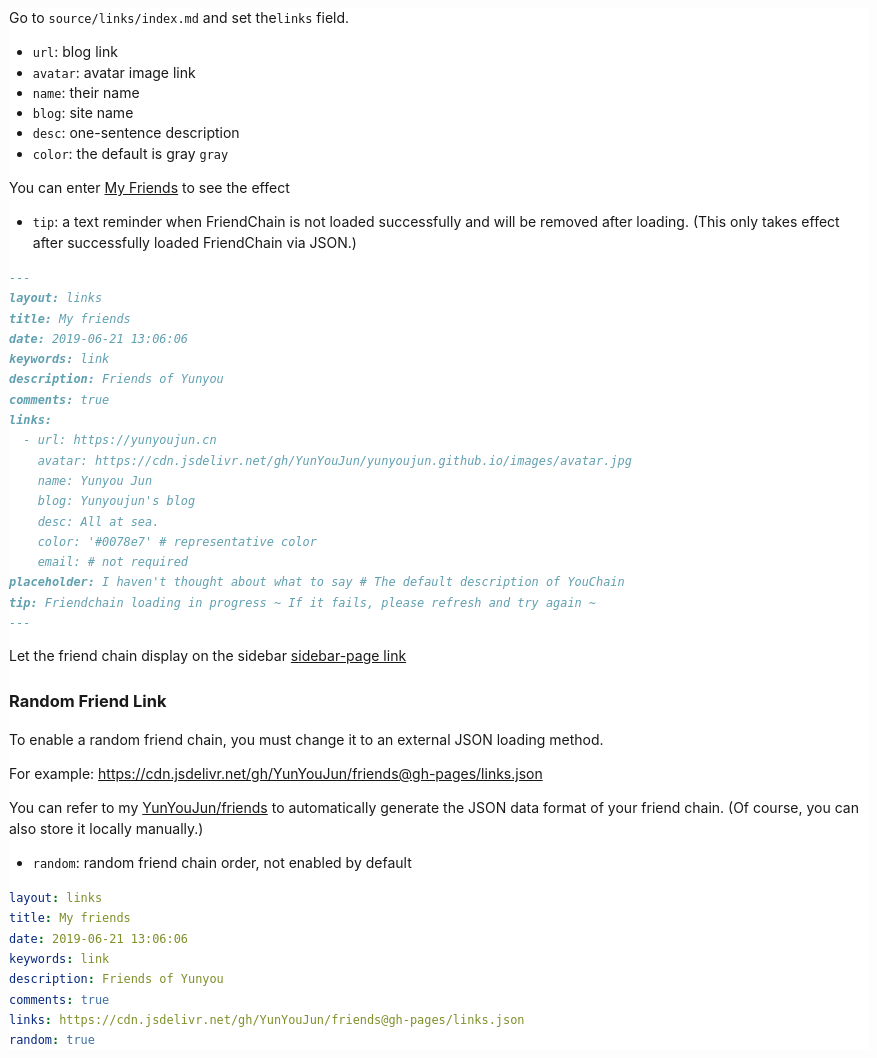 Go to `source/links/index.md` and set the`links` field.

- `url`: blog link
- `avatar`: avatar image link
- `name`: their name
- `blog`: site name
- `desc`: one-sentence description
- `color`: the default is gray `gray`

You can enter [My Friends](https://www.yunyoujun.cn/links/) to see the effect

- `tip`: a text reminder when FriendChain is not loaded successfully and will be removed after loading. (This only takes effect after successfully loaded FriendChain via JSON.)

```md
---
layout: links
title: My friends
date: 2019-06-21 13:06:06
keywords: link
description: Friends of Yunyou
comments: true
links:
  - url: https://yunyoujun.cn
    avatar: https://cdn.jsdelivr.net/gh/YunYouJun/yunyoujun.github.io/images/avatar.jpg
    name: Yunyou Jun
    blog: Yunyoujun's blog
    desc: All at sea.
    color: '#0078e7' # representative color
    email: # not required
placeholder: I haven't thought about what to say # The default description of YouChain
tip: Friendchain loading in progress ~ If it fails, please refresh and try again ~
---
```

Let the friend chain display on the sidebar [sidebar-page link](/guide/config.html#pagelink)

### Random Friend Link

To enable a random friend chain, you must change it to an external JSON loading method.

For example: <https://cdn.jsdelivr.net/gh/YunYouJun/friends@gh-pages/links.json>

You can refer to my [YunYouJun/friends](https://github.com/YunYouJun/friends) to automatically generate the JSON data format of your friend chain.
(Of course, you can also store it locally manually.)

- `random`: random friend chain order, not enabled by default

```yaml
layout: links
title: My friends
date: 2019-06-21 13:06:06
keywords: link
description: Friends of Yunyou
comments: true
links: https://cdn.jsdelivr.net/gh/YunYouJun/friends@gh-pages/links.json
random: true
```
